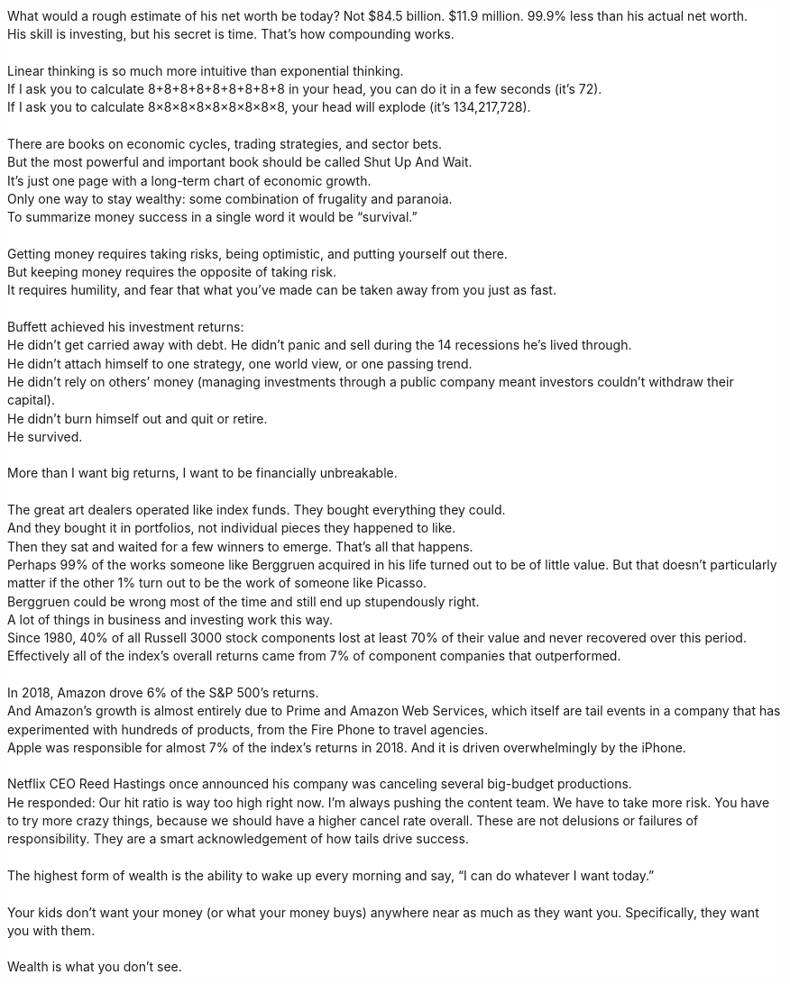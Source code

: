 What would a rough estimate of his net worth be today? Not $84.5 billion. $11.9 million. 99.9% less than his actual net worth.<br>
His skill is investing, but his secret is time. That’s how compounding works.<br>
<br>
Linear thinking is so much more intuitive than exponential thinking.<br>
If I ask you to calculate 8+8+8+8+8+8+8+8+8 in your head, you can do it in a few seconds (it’s 72).<br>
If I ask you to calculate 8×8×8×8×8×8×8×8×8, your head will explode (it’s 134,217,728).<br>
<br>
There are books on economic cycles, trading strategies, and sector bets.<br>
But the most powerful and important book should be called Shut Up And Wait.<br>
It’s just one page with a long-term chart of economic growth.<br>
Only one way to stay wealthy: some combination of frugality and paranoia.<br>
To summarize money success in a single word it would be “survival.”<br>
<br>
Getting money requires taking risks, being optimistic, and putting yourself out there.<br>
But keeping money requires the opposite of taking risk.<br>
It requires humility, and fear that what you’ve made can be taken away from you just as fast.<br>
<br>
Buffett achieved his investment returns:<br>
He didn’t get carried away with debt. He didn’t panic and sell during the 14 recessions he’s lived through.<br>
He didn’t attach himself to one strategy, one world view, or one passing trend.<br>
He didn’t rely on others’ money (managing investments through a public company meant investors couldn’t withdraw their capital).<br>
He didn’t burn himself out and quit or retire.<br>
He survived.<br>
<br>
More than I want big returns, I want to be financially unbreakable.<br>
<br>
The great art dealers operated like index funds. They bought everything they could.<br>
And they bought it in portfolios, not individual pieces they happened to like.<br>
Then they sat and waited for a few winners to emerge. That’s all that happens.<br>
Perhaps 99% of the works someone like Berggruen acquired in his life turned out to be of little value. But that doesn’t particularly matter if the other 1% turn out to be the work of someone like Picasso.<br>
Berggruen could be wrong most of the time and still end up stupendously right.<br>
A lot of things in business and investing work this way.<br>
Since 1980, 40% of all Russell 3000 stock components lost at least 70% of their value and never recovered over this period.<br>
Effectively all of the index’s overall returns came from 7% of component companies that outperformed.<br>
<br>
In 2018, Amazon drove 6% of the S&amp;P 500’s returns.<br>
And Amazon’s growth is almost entirely due to Prime and Amazon Web Services, which itself are tail events in a company that has experimented with hundreds of products, from the Fire Phone to travel agencies.<br>
Apple was responsible for almost 7% of the index’s returns in 2018. And it is driven overwhelmingly by the iPhone.<br>
<br>
Netflix CEO Reed Hastings once announced his company was canceling several big-budget productions.<br>
He responded: Our hit ratio is way too high right now. I’m always pushing the content team. We have to take more risk. You have to try more crazy things, because we should have a higher cancel rate overall. These are not delusions or failures of responsibility. They are a smart acknowledgement of how tails drive success.<br>
<br>
The highest form of wealth is the ability to wake up every morning and say, “I can do whatever I want today.”<br>
<br>
Your kids don’t want your money (or what your money buys) anywhere near as much as they want you. Specifically, they want you with them.<br>
<br>
Wealth is what you don’t see.<br>